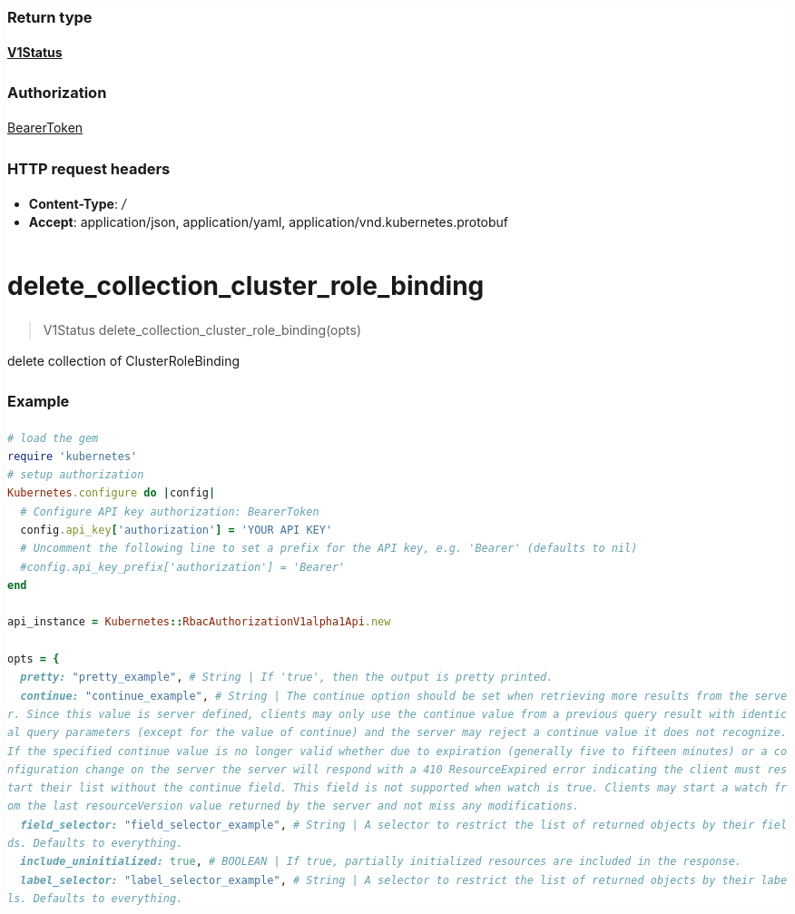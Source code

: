 ### Return type

[**V1Status**](V1Status.md)

### Authorization

[BearerToken](../README.md#BearerToken)

### HTTP request headers

 - **Content-Type**: */*
 - **Accept**: application/json, application/yaml, application/vnd.kubernetes.protobuf



# **delete_collection_cluster_role_binding**
> V1Status delete_collection_cluster_role_binding(opts)



delete collection of ClusterRoleBinding

### Example
```ruby
# load the gem
require 'kubernetes'
# setup authorization
Kubernetes.configure do |config|
  # Configure API key authorization: BearerToken
  config.api_key['authorization'] = 'YOUR API KEY'
  # Uncomment the following line to set a prefix for the API key, e.g. 'Bearer' (defaults to nil)
  #config.api_key_prefix['authorization'] = 'Bearer'
end

api_instance = Kubernetes::RbacAuthorizationV1alpha1Api.new

opts = { 
  pretty: "pretty_example", # String | If 'true', then the output is pretty printed.
  continue: "continue_example", # String | The continue option should be set when retrieving more results from the server. Since this value is server defined, clients may only use the continue value from a previous query result with identical query parameters (except for the value of continue) and the server may reject a continue value it does not recognize. If the specified continue value is no longer valid whether due to expiration (generally five to fifteen minutes) or a configuration change on the server the server will respond with a 410 ResourceExpired error indicating the client must restart their list without the continue field. This field is not supported when watch is true. Clients may start a watch from the last resourceVersion value returned by the server and not miss any modifications.
  field_selector: "field_selector_example", # String | A selector to restrict the list of returned objects by their fields. Defaults to everything.
  include_uninitialized: true, # BOOLEAN | If true, partially initialized resources are included in the response.
  label_selector: "label_selector_example", # String | A selector to restrict the list of returned objects by their labels. Defaults to everything.
```